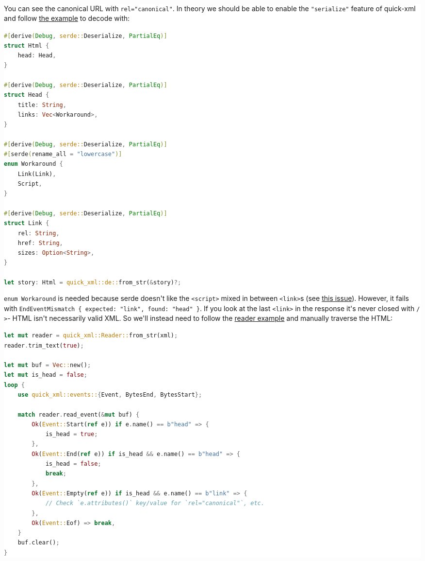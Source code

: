 You can see the canonical URL with `rel="canonical"`.  In theory we should be able to enable the `"serialize"` feature of quick-xml and follow [the example](https://docs.rs/quick-xml/0.22.0/quick_xml/de/index.html) to decode with:

```rust
#[derive(Debug, serde::Deserialize, PartialEq)]
struct Html {
    head: Head,
}

#[derive(Debug, serde::Deserialize, PartialEq)]
struct Head {
    title: String,
    links: Vec<Workaround>,
}

#[derive(Debug, serde::Deserialize, PartialEq)]
#[serde(rename_all = "lowercase")]
enum Workaround {
	Link(Link),
	Script,
}

#[derive(Debug, serde::Deserialize, PartialEq)]
struct Link {
    rel: String,
    href: String,
    sizes: Option<String>,
}

let story: Html = quick_xml::de::from_str(&story)?;
```

`enum Workaround` is needed because serde doesn't like the `<script>` mixed in between `<link>`s (see [this issue](https://github.com/tafia/quick-xml/issues/177)).  However, it fails with `EndEventMismatch { expected: "link", found: "head" }`.  If you look at the last `<link>` in the response it's never closed with `/>`- HTML isn't necessarily valid XML.  So we'll instead need to follow the [reader example](https://docs.rs/quick-xml/0.22.0/quick_xml/index.html#reader) and manually traverse the HTML:

```rust
let mut reader = quick_xml::Reader::from_str(xml);
reader.trim_text(true);

let mut buf = Vec::new();
let mut is_head = false;
loop {
	use quick_xml::events::{Event, BytesEnd, BytesStart};

	match reader.read_event(&mut buf) {
		Ok(Event::Start(ref e)) if e.name() == b"head" => {
			is_head = true;
		},
		Ok(Event::End(ref e)) if is_head && e.name() == b"head" => {
			is_head = false;
			break;
		},
		Ok(Event::Empty(ref e)) if is_head && e.name() == b"link" => {
			// Check `e.attributes()` key/value for `rel="canonical"`, etc.
		},
		Ok(Event::Eof) => break,
	}
	buf.clear();
}
```

